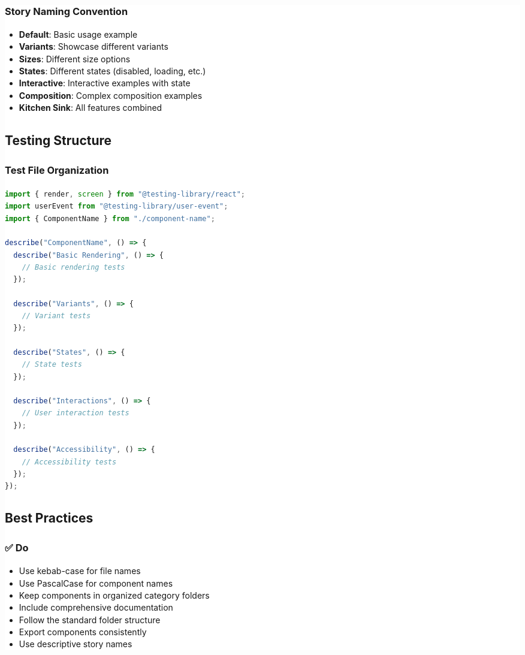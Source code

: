 ### Story Naming Convention

- **Default**: Basic usage example
- **Variants**: Showcase different variants
- **Sizes**: Different size options
- **States**: Different states (disabled, loading, etc.)
- **Interactive**: Interactive examples with state
- **Composition**: Complex composition examples
- **Kitchen Sink**: All features combined

## Testing Structure

### Test File Organization

```typescript
import { render, screen } from "@testing-library/react";
import userEvent from "@testing-library/user-event";
import { ComponentName } from "./component-name";

describe("ComponentName", () => {
  describe("Basic Rendering", () => {
    // Basic rendering tests
  });

  describe("Variants", () => {
    // Variant tests
  });

  describe("States", () => {
    // State tests
  });

  describe("Interactions", () => {
    // User interaction tests
  });

  describe("Accessibility", () => {
    // Accessibility tests
  });
});
```

## Best Practices

### ✅ Do

- Use kebab-case for file names
- Use PascalCase for component names
- Keep components in organized category folders
- Include comprehensive documentation
- Follow the standard folder structure
- Export components consistently
- Use descriptive story names
